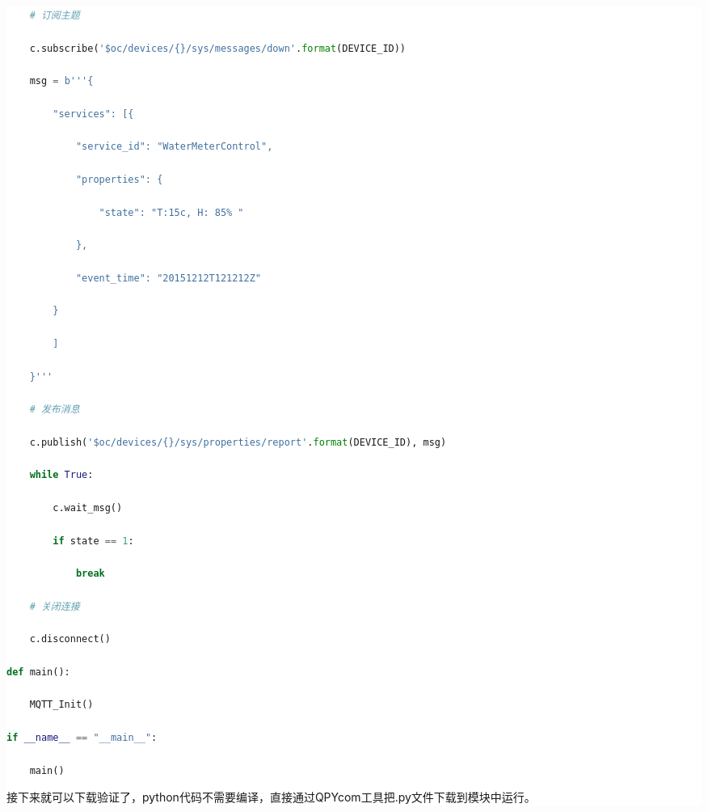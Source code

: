```python
	# 订阅主题

	c.subscribe('$oc/devices/{}/sys/messages/down'.format(DEVICE_ID))

	msg = b'''{

		"services": [{

			"service_id": "WaterMeterControl",

			"properties": {

				"state": "T:15c, H: 85% "

			},

			"event_time": "20151212T121212Z"

		}

		]

	}'''

	# 发布消息

	c.publish('$oc/devices/{}/sys/properties/report'.format(DEVICE_ID), msg)

	while True:
	
		c.wait_msg()

		if state == 1:

			break

	# 关闭连接

	c.disconnect()

def main():

	MQTT_Init()

if __name__ == "__main__":

	main()
```

接下来就可以下载验证了，python代码不需要编译，直接通过QPYcom工具把.py文件下载到模块中运行。
